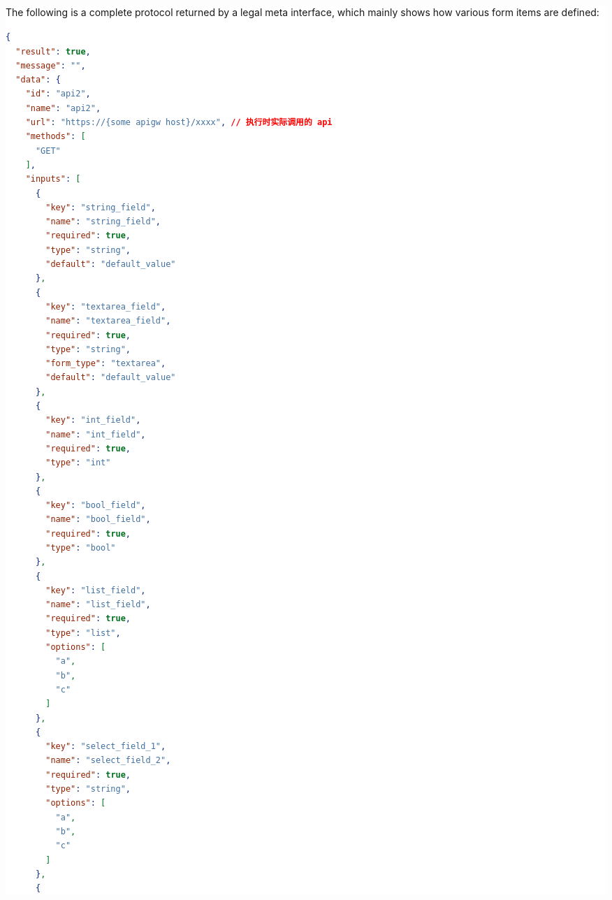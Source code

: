 The following is a complete protocol returned by a legal meta interface, which mainly shows how various form items are defined:
``` json
{
  "result": true,
  "message": "",
  "data": {
    "id": "api2",
    "name": "api2",
    "url": "https://{some apigw host}/xxxx", // 执行时实际调用的 api
    "methods": [
      "GET"
    ],
    "inputs": [
      {
        "key": "string_field",
        "name": "string_field",
        "required": true,
        "type": "string",
        "default": "default_value"
      },
      {
        "key": "textarea_field",
        "name": "textarea_field",
        "required": true,
        "type": "string",
        "form_type": "textarea",
        "default": "default_value"
      },
      {
        "key": "int_field",
        "name": "int_field",
        "required": true,
        "type": "int"
      },
      {
        "key": "bool_field",
        "name": "bool_field",
        "required": true,
        "type": "bool"
      },
      {
        "key": "list_field",
        "name": "list_field",
        "required": true,
        "type": "list",
        "options": [
          "a",
          "b",
          "c"
        ]
      },
      {
        "key": "select_field_1",
        "name": "select_field_2",
        "required": true,
        "type": "string",
        "options": [
          "a",
          "b",
          "c"
        ]
      },
      {
```